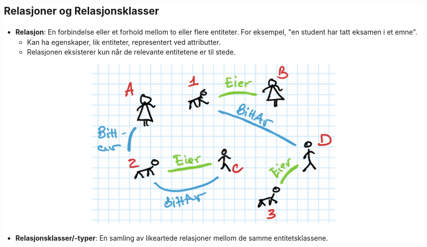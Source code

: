 ## Relasjoner og Relasjonsklasser
- **Relasjon**: En forbindelse eller et forhold mellom to eller flere entiteter. For eksempel, "en student har tatt eksamen i et emne".
  - Kan ha egenskaper, lik entiteter, representert ved attributter.
  - Relasjonen eksisterer kun når de relevante entitetene er til stede.
<p align="center">
  <img src="../Pictures/Datamodellering/Relasjoner.png" alt="Relasjoner" width="500"/>
</p>


- **Relasjonsklasser/-typer**: En samling av likeartede relasjoner mellom de samme entitetsklassene.
<p align="center">
